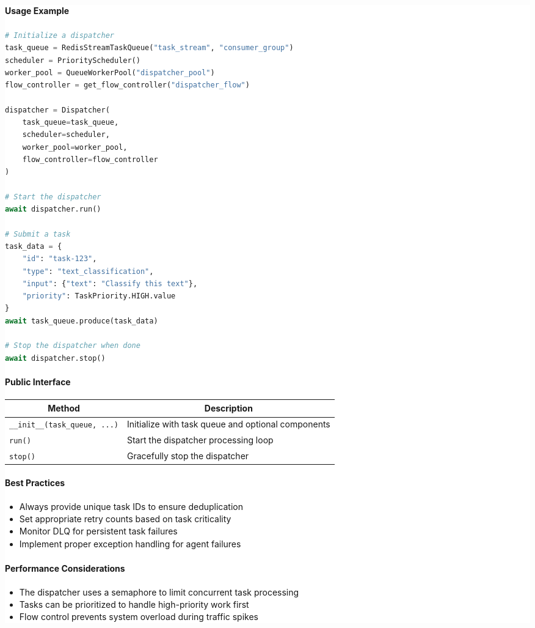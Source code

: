 #### Usage Example

```python
# Initialize a dispatcher
task_queue = RedisStreamTaskQueue("task_stream", "consumer_group")
scheduler = PriorityScheduler()
worker_pool = QueueWorkerPool("dispatcher_pool")
flow_controller = get_flow_controller("dispatcher_flow")

dispatcher = Dispatcher(
    task_queue=task_queue,
    scheduler=scheduler,
    worker_pool=worker_pool,
    flow_controller=flow_controller
)

# Start the dispatcher
await dispatcher.run()

# Submit a task
task_data = {
    "id": "task-123",
    "type": "text_classification",
    "input": {"text": "Classify this text"},
    "priority": TaskPriority.HIGH.value
}
await task_queue.produce(task_data)

# Stop the dispatcher when done
await dispatcher.stop()
```

#### Public Interface

| Method | Description |
|--------|-------------|
| `__init__(task_queue, ...)` | Initialize with task queue and optional components |
| `run()` | Start the dispatcher processing loop |
| `stop()` | Gracefully stop the dispatcher |

#### Best Practices
- Always provide unique task IDs to ensure deduplication
- Set appropriate retry counts based on task criticality
- Monitor DLQ for persistent task failures
- Implement proper exception handling for agent failures

#### Performance Considerations
- The dispatcher uses a semaphore to limit concurrent task processing
- Tasks can be prioritized to handle high-priority work first
- Flow control prevents system overload during traffic spikes
